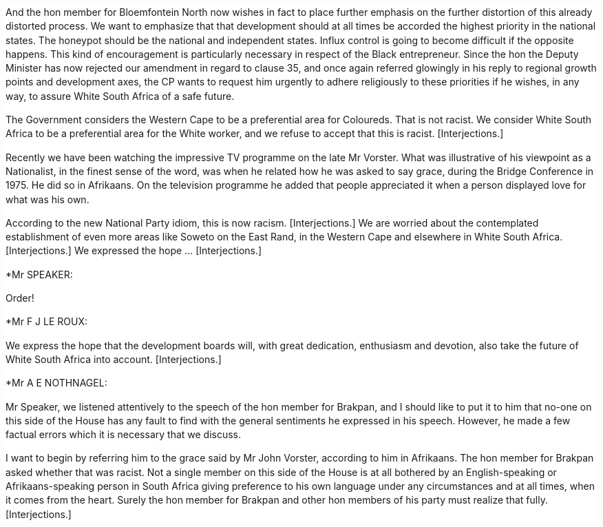 <p>And the hon member for Bloemfontein North now wishes in fact to place further emphasis on the further distortion of this already distorted process. We want to emphasize that that development should at all times be accorded the highest priority in the national states. The honeypot should be the national and independent states. Influx control is going to become difficult if the opposite happens. This kind of encouragement is particularly necessary in respect of the Black entrepreneur. Since the hon the Deputy Minister has now rejected our amendment in regard to clause 35, and once again referred glowingly in his reply to regional growth points and development axes, the CP wants to request him urgently to adhere religiously to these priorities if he wishes, in any way, to assure White South Africa of a safe future.</p>

<p>The Government considers the Western Cape to be a preferential area for Coloureds. That is not racist. We consider White South Africa to be a preferential area for the White worker, and we refuse to accept that this is racist. [Interjections.]</p>

<p>Recently we have been watching the impressive TV programme on the late Mr Vorster. What was illustrative of his viewpoint as a Nationalist, in the finest sense of the word, was when he related how he was asked to say grace, during the Bridge Conference in 1975. He did so in Afrikaans. On the television programme he added that people appreciated it when a person displayed love for what was his own.</p>

<p>According to the new National Party idiom, this is now racism. [Interjections.] We are worried about the contemplated establishment of even more areas like Soweto on the East Rand, in the Western Cape and elsewhere in White South Africa. [Interjections.] <span class="col_683-684" refersTo="page_0372"/>We expressed the hope &#x2026; [Interjections.]</p>

</speech>

<speech by="#speaker">

<from>*Mr <person refersTo="hansard_za">SPEAKER</person>:</from>

<p>Order!</p>

</speech>

<speech by="#le_roux">

<from>*Mr <person refersTo="hansard_za">F J LE ROUX</person>:</from>

<p>We express the hope that the development boards will, with great dedication, enthusiasm and devotion, also take the future of White South Africa into account. [Interjections.]</p>

</speech>

<speech by="#nothnagel">

<from>*Mr <person refersTo="hansard_za">A E NOTHNAGEL</person>:</from>

<p>Mr Speaker, we listened attentively to the speech of the hon member for Brakpan, and I should like to put it to him that no-one on this side of the House has any fault to find with the general sentiments he expressed in his speech. However, he made a few factual errors which it is necessary that we discuss.</p>

<p>I want to begin by referring him to the grace said by Mr John Vorster, according to him in Afrikaans. The hon member for Brakpan asked whether that was racist. Not a single member on this side of the House is at all bothered by an English-speaking or Afrikaans-speaking person in South Africa giving preference to his own language under any circumstances and at all times, when it comes from the heart. Surely the hon member for Brakpan and other hon members of his party must realize that fully. [Interjections.]</p>
